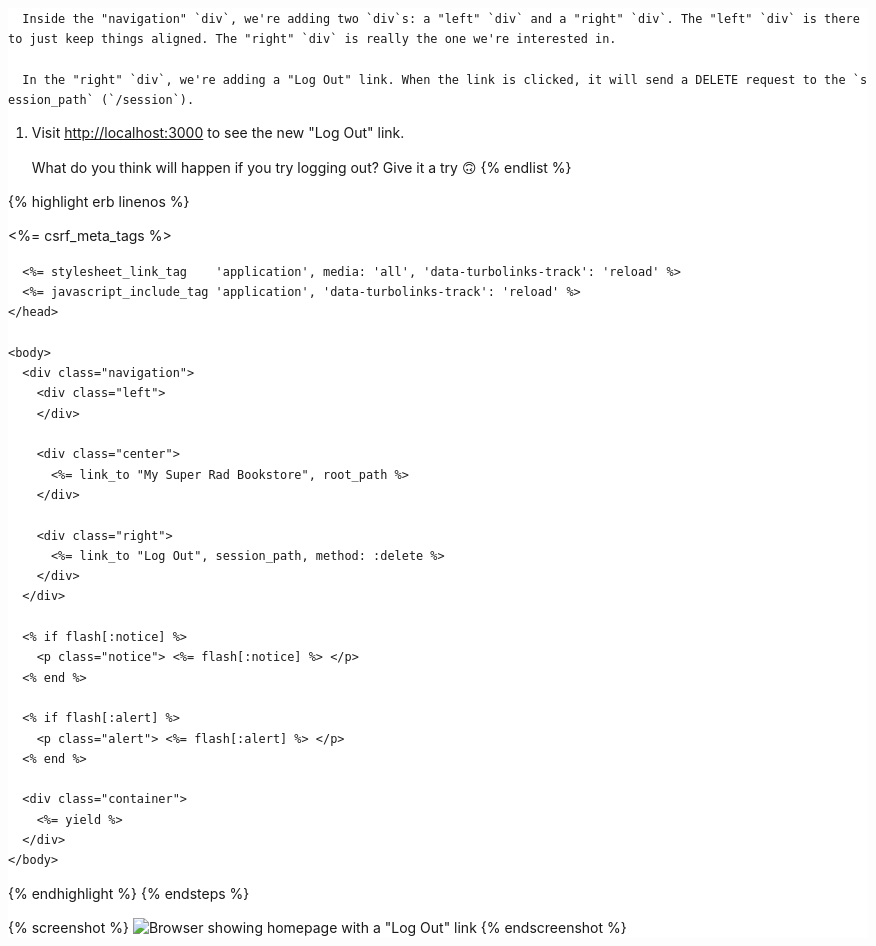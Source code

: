       Inside the "navigation" `div`, we're adding two `div`s: a "left" `div` and a "right" `div`. The "left" `div` is there to just keep things aligned. The "right" `div` is really the one we're interested in.

      In the "right" `div`, we're adding a "Log Out" link. When the link is clicked, it will send a DELETE request to the `session_path` (`/session`).

  1.  Visit [http://localhost:3000](http://localhost:3000) to see the new "Log Out" link.

      What do you think will happen if you try logging out? Give it a try 🙃
{% endlist %}

{% highlight erb linenos %}
  <!DOCTYPE html>
  <html>
    <head>
      <title>Bookstore</title>
      <%= csrf_meta_tags %>

      <%= stylesheet_link_tag    'application', media: 'all', 'data-turbolinks-track': 'reload' %>
      <%= javascript_include_tag 'application', 'data-turbolinks-track': 'reload' %>
    </head>

    <body>
      <div class="navigation">
        <div class="left">
        </div>

        <div class="center">
          <%= link_to "My Super Rad Bookstore", root_path %>
        </div>

        <div class="right">
          <%= link_to "Log Out", session_path, method: :delete %>
        </div>
      </div>

      <% if flash[:notice] %>
        <p class="notice"> <%= flash[:notice] %> </p>
      <% end %>

      <% if flash[:alert] %>
        <p class="alert"> <%= flash[:alert] %> </p>
      <% end %>

      <div class="container">
        <%= yield %>
      </div>
    </body>
  </html>
{% endhighlight %}
{% endsteps %}

{% screenshot %}
![Browser showing homepage with a "Log Out" link]({{site.baseurl}}/assets/images/yay_logout_link.png)
{% endscreenshot %}

